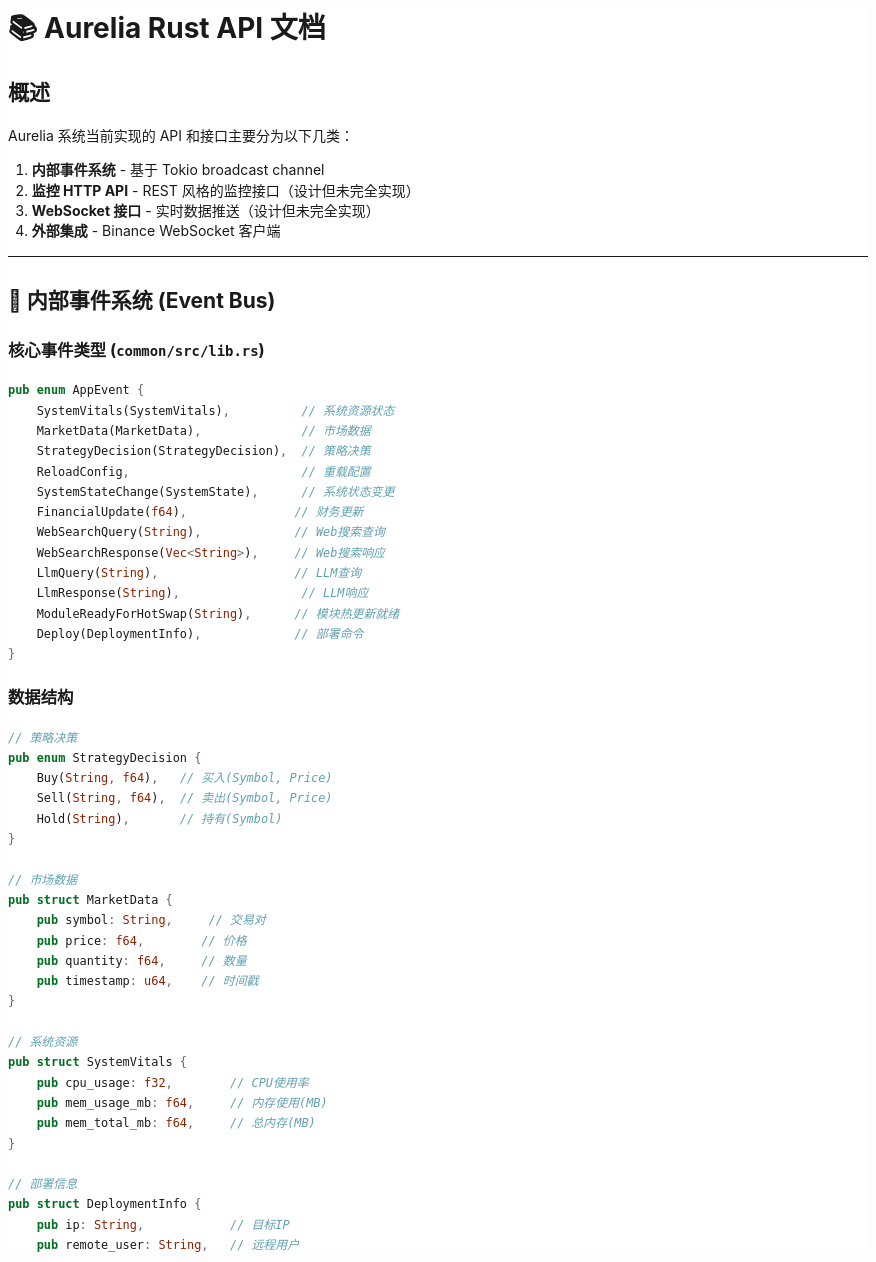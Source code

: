 # 📚 Aurelia Rust API 文档

## 概述

Aurelia 系统当前实现的 API 和接口主要分为以下几类：

1. **内部事件系统** - 基于 Tokio broadcast channel
2. **监控 HTTP API** - REST 风格的监控接口（设计但未完全实现）
3. **WebSocket 接口** - 实时数据推送（设计但未完全实现）
4. **外部集成** - Binance WebSocket 客户端

---

## 🔄 内部事件系统 (Event Bus)

### 核心事件类型 (`common/src/lib.rs`)

```rust
pub enum AppEvent {
    SystemVitals(SystemVitals),          // 系统资源状态
    MarketData(MarketData),              // 市场数据
    StrategyDecision(StrategyDecision),  // 策略决策
    ReloadConfig,                        // 重载配置
    SystemStateChange(SystemState),      // 系统状态变更
    FinancialUpdate(f64),               // 财务更新
    WebSearchQuery(String),             // Web搜索查询
    WebSearchResponse(Vec<String>),     // Web搜索响应
    LlmQuery(String),                   // LLM查询
    LlmResponse(String),                 // LLM响应
    ModuleReadyForHotSwap(String),      // 模块热更新就绪
    Deploy(DeploymentInfo),             // 部署命令
}
```

### 数据结构

```rust
// 策略决策
pub enum StrategyDecision {
    Buy(String, f64),   // 买入(Symbol, Price)
    Sell(String, f64),  // 卖出(Symbol, Price)
    Hold(String),       // 持有(Symbol)
}

// 市场数据
pub struct MarketData {
    pub symbol: String,     // 交易对
    pub price: f64,        // 价格
    pub quantity: f64,     // 数量
    pub timestamp: u64,    // 时间戳
}

// 系统资源
pub struct SystemVitals {
    pub cpu_usage: f32,        // CPU使用率
    pub mem_usage_mb: f64,     // 内存使用(MB)
    pub mem_total_mb: f64,     // 总内存(MB)
}

// 部署信息
pub struct DeploymentInfo {
    pub ip: String,            // 目标IP
    pub remote_user: String,   // 远程用户
```